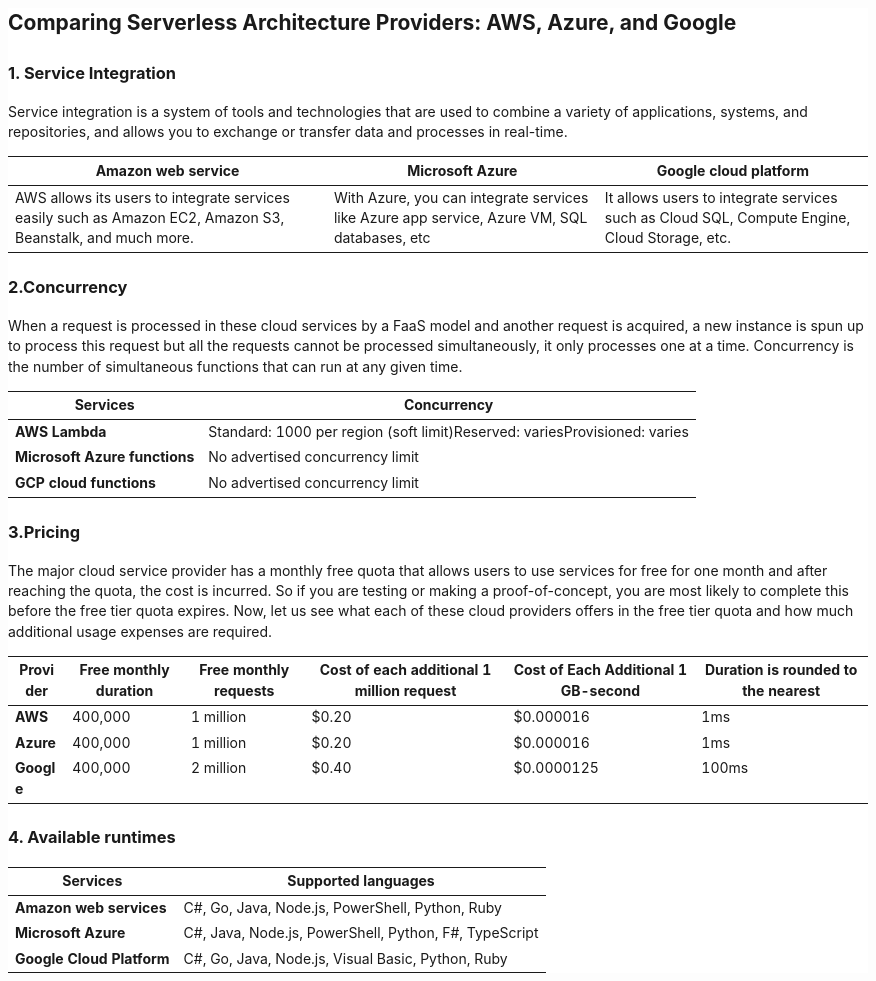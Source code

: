## **Comparing Serverless Architecture Providers: AWS, Azure, and Google**

### **1. Service Integration**

Service integration is a system of tools and technologies that are used to combine a variety of applications, systems, and repositories, and allows you to exchange or transfer data and processes in real-time.

| Amazon web service                                                                                         | Microsoft Azure                                                                             | Google cloud platform                                                                        |
| ---------------------------------------------------------------------------------------------------------- | ------------------------------------------------------------------------------------------- | -------------------------------------------------------------------------------------------- |
| AWS allows its users to integrate services easily such as Amazon EC2, Amazon S3, Beanstalk, and much more. | With Azure, you can integrate services like Azure app service, Azure VM, SQL databases, etc | It allows users to integrate services such as Cloud SQL, Compute Engine, Cloud Storage, etc. |

### **2.Concurrency**

When a request is processed in these cloud services by a FaaS model and another request is acquired, a new instance is spun up to process this request but all the requests cannot be processed simultaneously, it only processes one at a time. Concurrency is the number of simultaneous functions that can run at any given time.

| **Services**                  | **Concurrency**                                                           |
| ----------------------------- | ------------------------------------------------------------------------- |
| **AWS Lambda**                | Standard: 1000 per region (soft limit)Reserved: variesProvisioned: varies |
| **Microsoft Azure functions** | No advertised concurrency limit                                           |
| **GCP cloud functions**       | No advertised concurrency limit                                           |

### **3.Pricing**

The major cloud service provider has a monthly free quota that allows users to use services for free for one month and after reaching the quota, the cost is incurred. So if you are testing or making a proof-of-concept, you are most likely to complete this before the free tier quota expires. Now, let us see what each of these cloud providers offers in the free tier quota and how much additional usage expenses are required.

| **Provider** | **Free monthly duration** | **Free monthly requests** | **Cost of each additional 1 million request** | **Cost of Each Additional 1 GB-second** | **Duration is rounded to the nearest** |
| ------------ | ------------------------- | ------------------------- | --------------------------------------------- | --------------------------------------- | -------------------------------------- |
| **AWS**      | 400,000                   | 1 million                 | \$0.20                                        | \$0.000016                              | 1ms                                    |
| **Azure**    | 400,000                   | 1 million                 | \$0.20                                        | \$0.000016                              | 1ms                                    |
| **Google**   | 400,000                   | 2 million                 | \$0.40                                        | \$0.0000125                             | 100ms                                  |

### **4. Available runtimes**

| **Services**              | **Supported languages**                               |
| ------------------------- | ----------------------------------------------------- |
| **Amazon web services**   | C#, Go, Java, Node.js, PowerShell, Python, Ruby       |
| **Microsoft Azure**       | C#, Java, Node.js, PowerShell, Python, F#, TypeScript |
| **Google Cloud Platform** | C#, Go, Java, Node.js, Visual Basic, Python, Ruby     |
